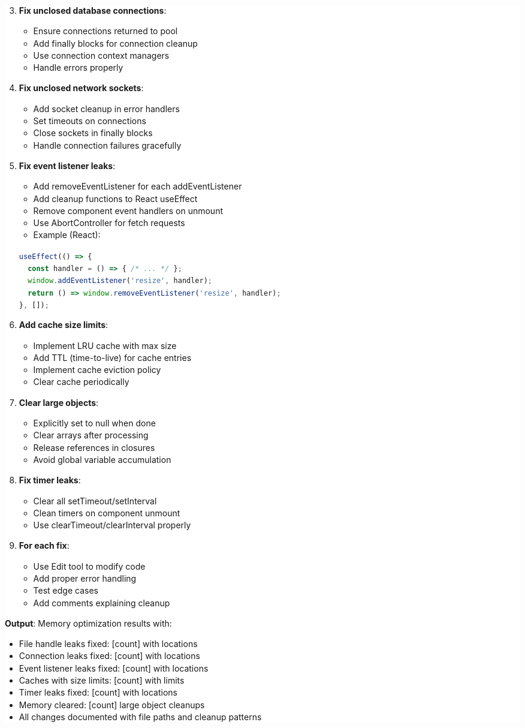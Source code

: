 3. **Fix unclosed database connections**:
   - Ensure connections returned to pool
   - Add finally blocks for connection cleanup
   - Use connection context managers
   - Handle errors properly

4. **Fix unclosed network sockets**:
   - Add socket cleanup in error handlers
   - Set timeouts on connections
   - Close sockets in finally blocks
   - Handle connection failures gracefully

5. **Fix event listener leaks**:
   - Add removeEventListener for each addEventListener
   - Add cleanup functions to React useEffect
   - Remove component event handlers on unmount
   - Use AbortController for fetch requests
   - Example (React):
   ```javascript
   useEffect(() => {
     const handler = () => { /* ... */ };
     window.addEventListener('resize', handler);
     return () => window.removeEventListener('resize', handler);
   }, []);
   ```

6. **Add cache size limits**:
   - Implement LRU cache with max size
   - Add TTL (time-to-live) for cache entries
   - Implement cache eviction policy
   - Clear cache periodically

7. **Clear large objects**:
   - Explicitly set to null when done
   - Clear arrays after processing
   - Release references in closures
   - Avoid global variable accumulation

8. **Fix timer leaks**:
   - Clear all setTimeout/setInterval
   - Clean timers on component unmount
   - Use clearTimeout/clearInterval properly

9. **For each fix**:
   - Use Edit tool to modify code
   - Add proper error handling
   - Test edge cases
   - Add comments explaining cleanup

**Output**: Memory optimization results with:
- File handle leaks fixed: [count] with locations
- Connection leaks fixed: [count] with locations
- Event listener leaks fixed: [count] with locations
- Caches with size limits: [count] with limits
- Timer leaks fixed: [count] with locations
- Memory cleared: [count] large object cleanups
- All changes documented with file paths and cleanup patterns
